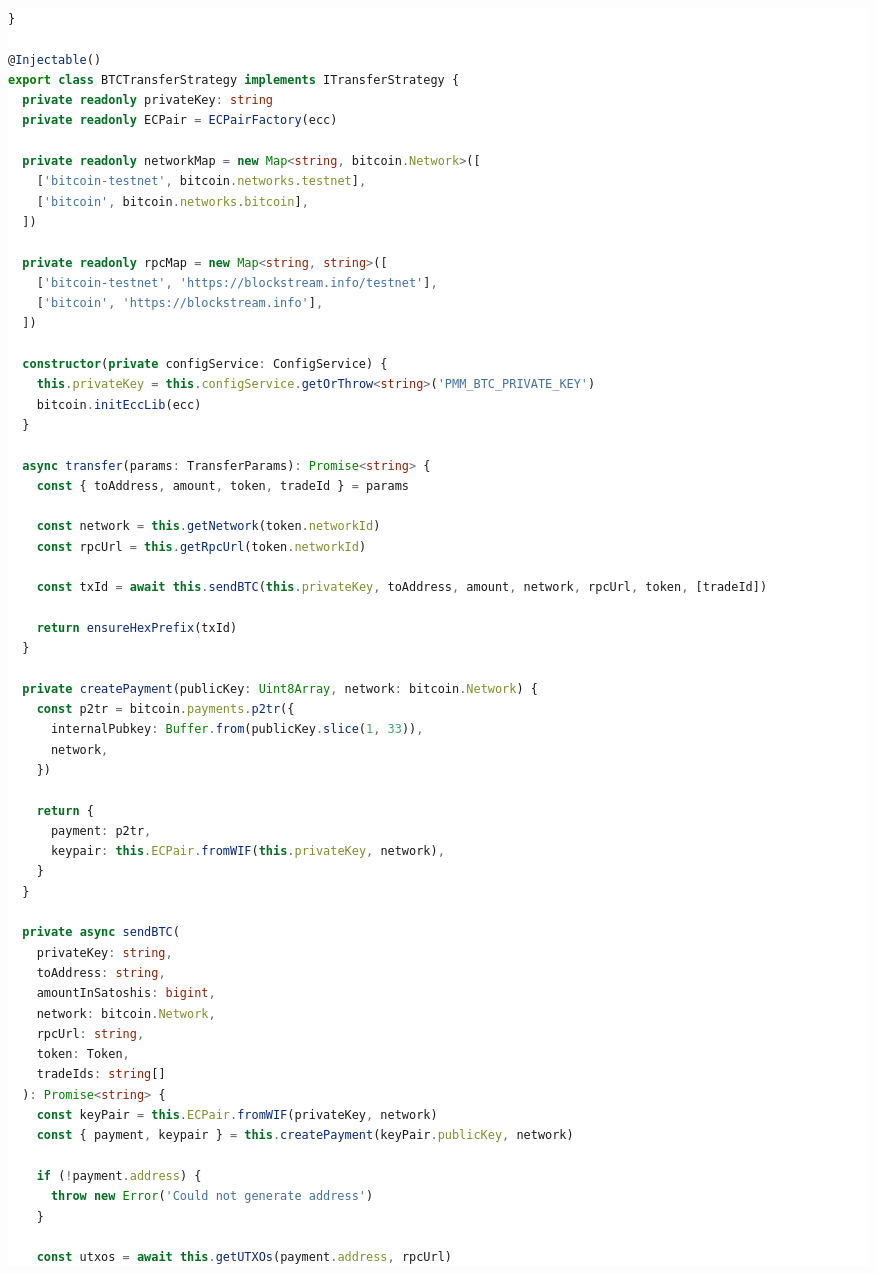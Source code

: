 ```ts
}

@Injectable()
export class BTCTransferStrategy implements ITransferStrategy {
  private readonly privateKey: string
  private readonly ECPair = ECPairFactory(ecc)

  private readonly networkMap = new Map<string, bitcoin.Network>([
    ['bitcoin-testnet', bitcoin.networks.testnet],
    ['bitcoin', bitcoin.networks.bitcoin],
  ])

  private readonly rpcMap = new Map<string, string>([
    ['bitcoin-testnet', 'https://blockstream.info/testnet'],
    ['bitcoin', 'https://blockstream.info'],
  ])

  constructor(private configService: ConfigService) {
    this.privateKey = this.configService.getOrThrow<string>('PMM_BTC_PRIVATE_KEY')
    bitcoin.initEccLib(ecc)
  }

  async transfer(params: TransferParams): Promise<string> {
    const { toAddress, amount, token, tradeId } = params

    const network = this.getNetwork(token.networkId)
    const rpcUrl = this.getRpcUrl(token.networkId)

    const txId = await this.sendBTC(this.privateKey, toAddress, amount, network, rpcUrl, token, [tradeId])

    return ensureHexPrefix(txId)
  }

  private createPayment(publicKey: Uint8Array, network: bitcoin.Network) {
    const p2tr = bitcoin.payments.p2tr({
      internalPubkey: Buffer.from(publicKey.slice(1, 33)),
      network,
    })

    return {
      payment: p2tr,
      keypair: this.ECPair.fromWIF(this.privateKey, network),
    }
  }

  private async sendBTC(
    privateKey: string,
    toAddress: string,
    amountInSatoshis: bigint,
    network: bitcoin.Network,
    rpcUrl: string,
    token: Token,
    tradeIds: string[]
  ): Promise<string> {
    const keyPair = this.ECPair.fromWIF(privateKey, network)
    const { payment, keypair } = this.createPayment(keyPair.publicKey, network)

    if (!payment.address) {
      throw new Error('Could not generate address')
    }

    const utxos = await this.getUTXOs(payment.address, rpcUrl)
```
